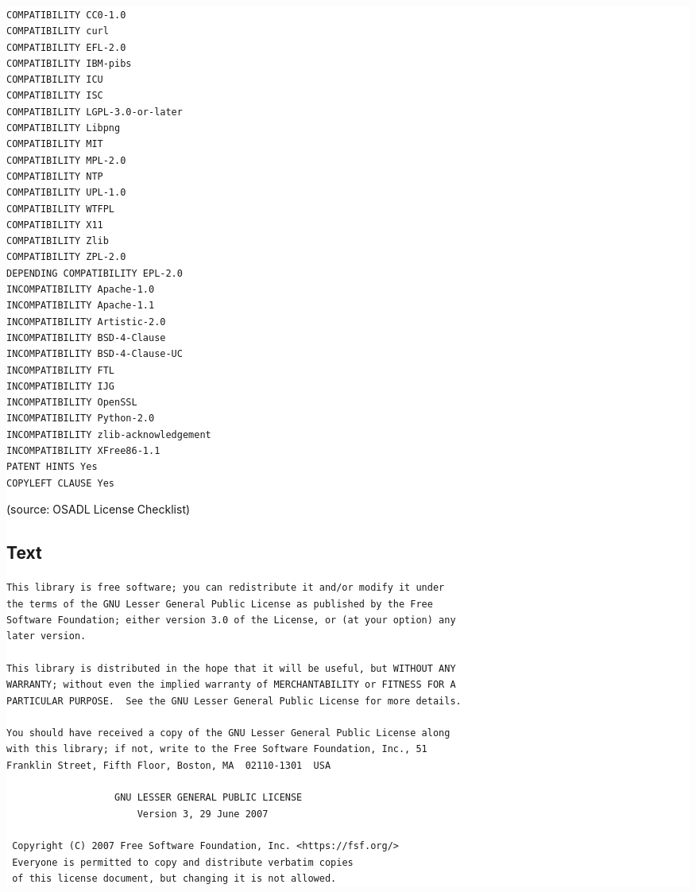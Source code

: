    COMPATIBILITY CC0-1.0
    COMPATIBILITY curl
    COMPATIBILITY EFL-2.0
    COMPATIBILITY IBM-pibs
    COMPATIBILITY ICU
    COMPATIBILITY ISC
    COMPATIBILITY LGPL-3.0-or-later
    COMPATIBILITY Libpng
    COMPATIBILITY MIT
    COMPATIBILITY MPL-2.0
    COMPATIBILITY NTP
    COMPATIBILITY UPL-1.0
    COMPATIBILITY WTFPL
    COMPATIBILITY X11
    COMPATIBILITY Zlib
    COMPATIBILITY ZPL-2.0
    DEPENDING COMPATIBILITY EPL-2.0
    INCOMPATIBILITY Apache-1.0
    INCOMPATIBILITY Apache-1.1
    INCOMPATIBILITY Artistic-2.0
    INCOMPATIBILITY BSD-4-Clause
    INCOMPATIBILITY BSD-4-Clause-UC
    INCOMPATIBILITY FTL
    INCOMPATIBILITY IJG
    INCOMPATIBILITY OpenSSL
    INCOMPATIBILITY Python-2.0
    INCOMPATIBILITY zlib-acknowledgement
    INCOMPATIBILITY XFree86-1.1
    PATENT HINTS Yes
    COPYLEFT CLAUSE Yes

(source: OSADL License Checklist)

## Text

    This library is free software; you can redistribute it and/or modify it under
    the terms of the GNU Lesser General Public License as published by the Free
    Software Foundation; either version 3.0 of the License, or (at your option) any
    later version.

    This library is distributed in the hope that it will be useful, but WITHOUT ANY
    WARRANTY; without even the implied warranty of MERCHANTABILITY or FITNESS FOR A
    PARTICULAR PURPOSE.  See the GNU Lesser General Public License for more details.

    You should have received a copy of the GNU Lesser General Public License along
    with this library; if not, write to the Free Software Foundation, Inc., 51
    Franklin Street, Fifth Floor, Boston, MA  02110-1301  USA

                       GNU LESSER GENERAL PUBLIC LICENSE
                           Version 3, 29 June 2007

     Copyright (C) 2007 Free Software Foundation, Inc. <https://fsf.org/>
     Everyone is permitted to copy and distribute verbatim copies
     of this license document, but changing it is not allowed.
